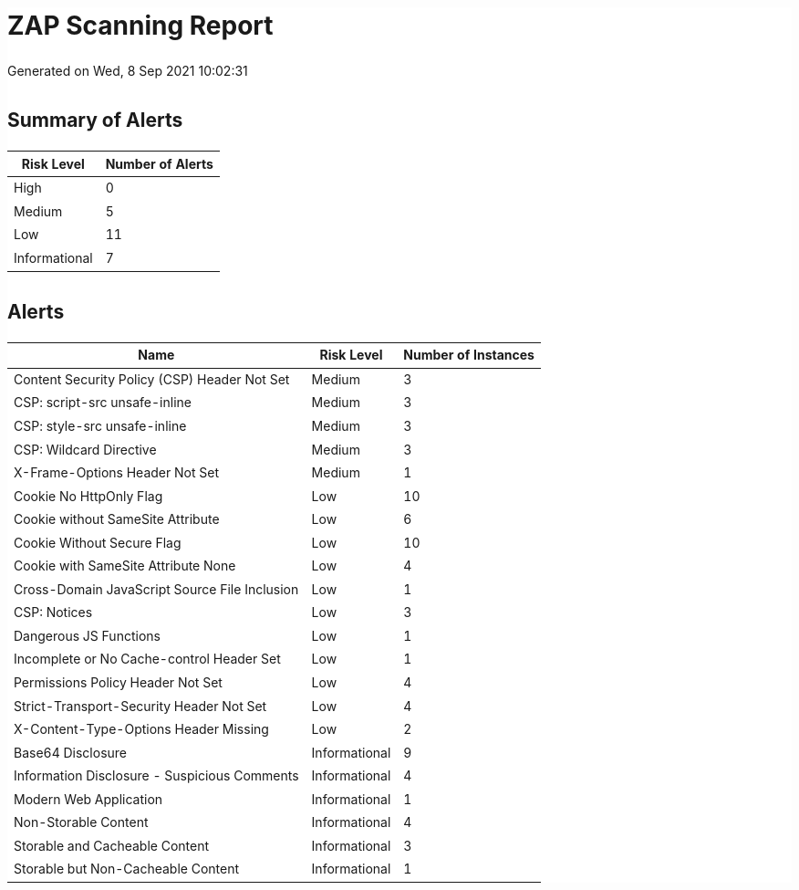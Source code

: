 
# ZAP Scanning Report

Generated on Wed, 8 Sep 2021 10:02:31


## Summary of Alerts

| Risk Level | Number of Alerts |
| --- | --- |
| High | 0 |
| Medium | 5 |
| Low | 11 |
| Informational | 7 |

## Alerts

| Name | Risk Level | Number of Instances |
| --- | --- | --- | 
| Content Security Policy (CSP) Header Not Set | Medium | 3 | 
| CSP: script-src unsafe-inline | Medium | 3 | 
| CSP: style-src unsafe-inline | Medium | 3 | 
| CSP: Wildcard Directive | Medium | 3 | 
| X-Frame-Options Header Not Set | Medium | 1 | 
| Cookie No HttpOnly Flag | Low | 10 | 
| Cookie without SameSite Attribute | Low | 6 | 
| Cookie Without Secure Flag | Low | 10 | 
| Cookie with SameSite Attribute None | Low | 4 | 
| Cross-Domain JavaScript Source File Inclusion | Low | 1 | 
| CSP: Notices | Low | 3 | 
| Dangerous JS Functions | Low | 1 | 
| Incomplete or No Cache-control Header Set | Low | 1 | 
| Permissions Policy Header Not Set | Low | 4 | 
| Strict-Transport-Security Header Not Set | Low | 4 | 
| X-Content-Type-Options Header Missing | Low | 2 | 
| Base64 Disclosure | Informational | 9 | 
| Information Disclosure - Suspicious Comments | Informational | 4 | 
| Modern Web Application | Informational | 1 | 
| Non-Storable Content | Informational | 4 | 
| Storable and Cacheable Content | Informational | 3 | 
| Storable but Non-Cacheable Content | Informational | 1 | 

